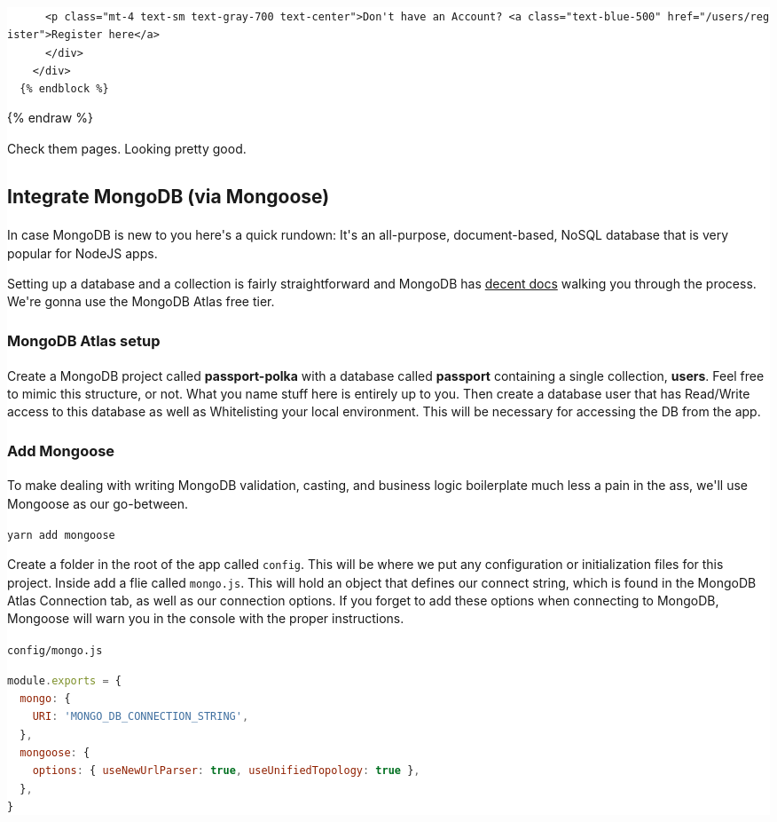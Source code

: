 ```twig
      <p class="mt-4 text-sm text-gray-700 text-center">Don't have an Account? <a class="text-blue-500" href="/users/register">Register here</a>
      </div>
    </div>
  {% endblock %}
```

{% endraw %}

Check them pages. Looking pretty good.

## Integrate MongoDB (via Mongoose)

In case MongoDB is new to you here's a quick rundown: It's an all-purpose, document-based, NoSQL database that is very popular for NodeJS apps.

Setting up a database and a collection is fairly straightforward and MongoDB has [decent docs](https://docs.atlas.mongodb.com/getting-started/) walking you through the process. We're gonna use the MongoDB Atlas free tier.

### MongoDB Atlas setup

Create a MongoDB project called **passport-polka** with a database called **passport** containing a single collection, **users**. Feel free to mimic this structure, or not. What you name stuff here is entirely up to you. Then create a database user that has Read/Write access to this database as well as Whitelisting your local environment. This will be necessary for accessing the DB from the app.

### Add Mongoose

To make dealing with writing MongoDB validation, casting, and business logic boilerplate much less a pain in the ass, we'll use Mongoose as our go-between.

```bash
yarn add mongoose
```

Create a folder in the root of the app called `config`. This will be where we put any configuration or initialization files for this project. Inside add a flie called `mongo.js`. This will hold an object that defines our connect string, which is found in the MongoDB Atlas Connection tab, as well as our connection options. If you forget to add these options when connecting to MongoDB, Mongoose will warn you in the console with the proper instructions.

`config/mongo.js`

```js
module.exports = {
  mongo: {
    URI: 'MONGO_DB_CONNECTION_STRING',
  },
  mongoose: {
    options: { useNewUrlParser: true, useUnifiedTopology: true },
  },
}
```
